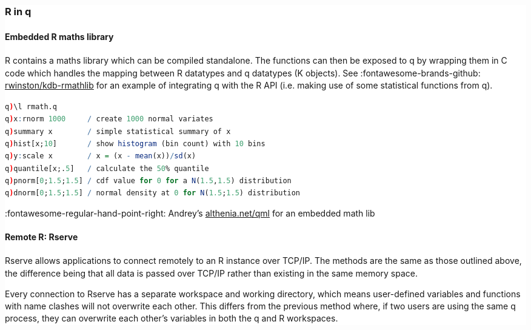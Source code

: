 
### R in q

#### Embedded R maths library

R contains a maths library which can be compiled standalone.
The functions can then be exposed to q by wrapping them in C code which handles the mapping between R datatypes and q datatypes (K objects).
See :fontawesome-brands-github: [rwinston/kdb-rmathlib](https://github.com/rwinston/kdb-rmathlib)
for an example of integrating q with the R API (i.e. making use of some statistical functions from q).

```q
q)\l rmath.q
q)x:rnorm 1000     / create 1000 normal variates
q)summary x        / simple statistical summary of x
q)hist[x;10]       / show histogram (bin count) with 10 bins
q)y:scale x        / x = (x - mean(x))/sd(x)
q)quantile[x;.5]   / calculate the 50% quantile
q)pnorm[0;1.5;1.5] / cdf value for 0 for a N(1.5,1.5) distribution
q)dnorm[0;1.5;1.5] / normal density at 0 for N(1.5;1.5) distribution
```

:fontawesome-regular-hand-point-right:
Andrey’s [althenia.net/qml](http://althenia.net/qml)
for an embedded math lib


#### Remote R: Rserve

Rserve allows applications to connect remotely to an R instance over TCP/IP.
The methods are the same as those outlined above,
the difference being that all data is passed over TCP/IP rather than existing in the same memory space.

Every connection to Rserve has a separate workspace and working directory,
which means user-defined variables and functions with name clashes will not overwrite each other.
This differs from the previous method where, if two users are using the same q process,
they can overwrite each other’s variables in both the q and R workspaces.

